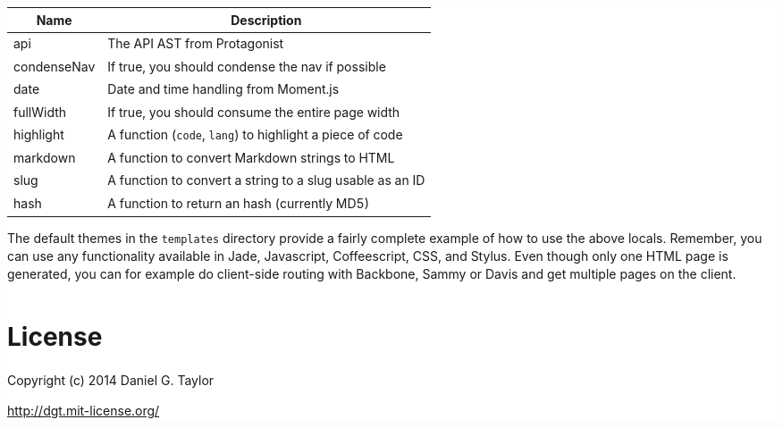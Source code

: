 | Name        | Description                                              |
| ----------- | -------------------------------------------------------- |
| api         | The API AST from Protagonist                             |
| condenseNav | If true, you should condense the nav if possible         |
| date        | Date and time handling from Moment.js                    |
| fullWidth   | If true, you should consume the entire page width        |
| highlight   | A function (`code`, `lang`) to highlight a piece of code |
| markdown    | A function to convert Markdown strings to HTML           |
| slug        | A function to convert a string to a slug usable as an ID |
| hash        | A function to return an hash (currently MD5)             |

The default themes in the `templates` directory provide a fairly complete example of how to use the above locals. Remember, you can use any functionality available in Jade, Javascript, Coffeescript, CSS, and Stylus. Even though only one HTML page is generated, you can for example do client-side routing with Backbone, Sammy or Davis and get multiple pages on the client.

License
=======
Copyright (c) 2014 Daniel G. Taylor

http://dgt.mit-license.org/
